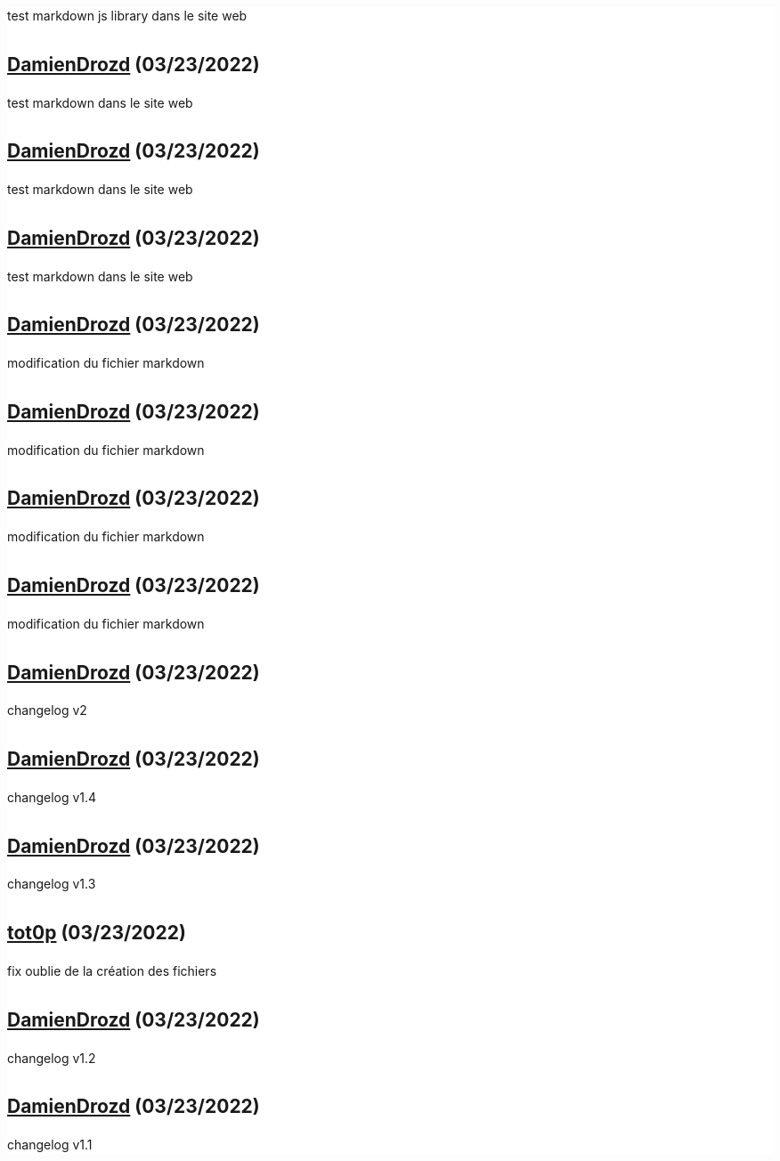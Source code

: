 test markdown js library dans le site web
## [DamienDrozd](https://github.com/DamienDrozd) (03/23/2022)
test markdown dans le site web
## [DamienDrozd](https://github.com/DamienDrozd) (03/23/2022)
test markdown dans le site web
## [DamienDrozd](https://github.com/DamienDrozd) (03/23/2022)
test markdown dans le site web
## [DamienDrozd](https://github.com/DamienDrozd) (03/23/2022)
modification du fichier markdown
## [DamienDrozd](https://github.com/DamienDrozd) (03/23/2022)
modification du fichier markdown
## [DamienDrozd](https://github.com/DamienDrozd) (03/23/2022)
modification du fichier markdown
## [DamienDrozd](https://github.com/DamienDrozd) (03/23/2022)
modification du fichier markdown
## [DamienDrozd](https://github.com/DamienDrozd) (03/23/2022)
changelog v2
## [DamienDrozd](https://github.com/DamienDrozd) (03/23/2022)
changelog v1.4
## [DamienDrozd](https://github.com/DamienDrozd) (03/23/2022)
changelog v1.3
## [tot0p](https://github.com/tot0p) (03/23/2022)
fix oublie de la création des fichiers
## [DamienDrozd](https://github.com/DamienDrozd) (03/23/2022)
changelog v1.2
## [DamienDrozd](https://github.com/DamienDrozd) (03/23/2022)
changelog v1.1
